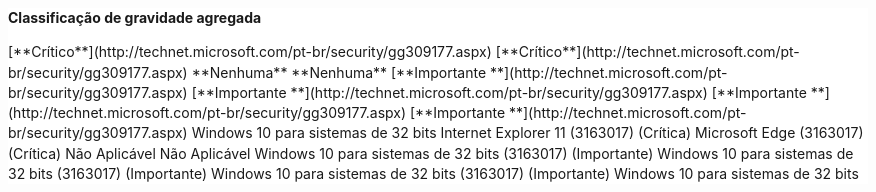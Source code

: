 **Classificação de gravidade agregada**
</td>
<td style="border:1px solid black;">
[**Crítico**](http://technet.microsoft.com/pt-br/security/gg309177.aspx)
</td>
<td style="border:1px solid black;">
[**Crítico**](http://technet.microsoft.com/pt-br/security/gg309177.aspx)
</td>
<td style="border:1px solid black;">
**Nenhuma**
</td>
<td style="border:1px solid black;">
**Nenhuma**
</td>
<td style="border:1px solid black;">
[**Importante **](http://technet.microsoft.com/pt-br/security/gg309177.aspx)
</td>
<td style="border:1px solid black;">
[**Importante **](http://technet.microsoft.com/pt-br/security/gg309177.aspx)
</td>
<td style="border:1px solid black;">
[**Importante **](http://technet.microsoft.com/pt-br/security/gg309177.aspx)
</td>
<td style="border:1px solid black;">
[**Importante **](http://technet.microsoft.com/pt-br/security/gg309177.aspx)
</td>
</tr>
<tr>
<td style="border:1px solid black;">
Windows 10 para sistemas de 32 bits
</td>
<td style="border:1px solid black;">
Internet Explorer 11  
(3163017)  
(Crítica)
</td>
<td style="border:1px solid black;">
Microsoft Edge  
(3163017)  
(Crítica)
</td>
<td style="border:1px solid black;">
Não Aplicável
</td>
<td style="border:1px solid black;">
Não Aplicável
</td>
<td style="border:1px solid black;">
Windows 10 para sistemas de 32 bits  
(3163017)  
(Importante)
</td>
<td style="border:1px solid black;">
Windows 10 para sistemas de 32 bits  
(3163017)  
(Importante)
</td>
<td style="border:1px solid black;">
Windows 10 para sistemas de 32 bits  
(3163017)  
(Importante)
</td>
<td style="border:1px solid black;">
Windows 10 para sistemas de 32 bits  